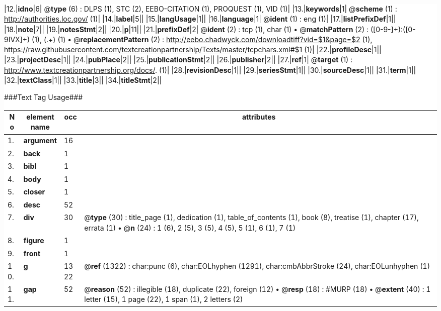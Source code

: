|12.|__idno__|6| @__type__ (6) : DLPS (1), STC (2), EEBO-CITATION (1), PROQUEST (1), VID (1)|
|13.|__keywords__|1| @__scheme__ (1) : http://authorities.loc.gov/ (1)|
|14.|__label__|5||
|15.|__langUsage__|1||
|16.|__language__|1| @__ident__ (1) : eng (1)|
|17.|__listPrefixDef__|1||
|18.|__note__|7||
|19.|__notesStmt__|2||
|20.|__p__|11||
|21.|__prefixDef__|2| @__ident__ (2) : tcp (1), char (1)  •  @__matchPattern__ (2) : ([0-9\-]+):([0-9IVX]+) (1), (.+) (1)  •  @__replacementPattern__ (2) : http://eebo.chadwyck.com/downloadtiff?vid=$1&page=$2 (1), https://raw.githubusercontent.com/textcreationpartnership/Texts/master/tcpchars.xml#$1 (1)|
|22.|__profileDesc__|1||
|23.|__projectDesc__|1||
|24.|__pubPlace__|2||
|25.|__publicationStmt__|2||
|26.|__publisher__|2||
|27.|__ref__|1| @__target__ (1) : http://www.textcreationpartnership.org/docs/. (1)|
|28.|__revisionDesc__|1||
|29.|__seriesStmt__|1||
|30.|__sourceDesc__|1||
|31.|__term__|1||
|32.|__textClass__|1||
|33.|__title__|3||
|34.|__titleStmt__|2||


###Text Tag Usage###

|No|element name|occ|attributes|
|---|---|---|---|
|1.|__argument__|16||
|2.|__back__|1||
|3.|__bibl__|1||
|4.|__body__|1||
|5.|__closer__|1||
|6.|__desc__|52||
|7.|__div__|30| @__type__ (30) : title_page (1), dedication (1), table_of_contents (1), book (8), treatise (1), chapter (17), errata (1)  •  @__n__ (24) : 1 (6), 2 (5), 3 (5), 4 (5), 5 (1), 6 (1), 7 (1)|
|8.|__figure__|1||
|9.|__front__|1||
|10.|__g__|1322| @__ref__ (1322) : char:punc (6), char:EOLhyphen (1291), char:cmbAbbrStroke (24), char:EOLunhyphen (1)|
|11.|__gap__|52| @__reason__ (52) : illegible (18), duplicate (22), foreign (12)  •  @__resp__ (18) : #MURP (18)  •  @__extent__ (40) : 1 letter (15), 1 page (22), 1 span (1), 2 letters (2)|